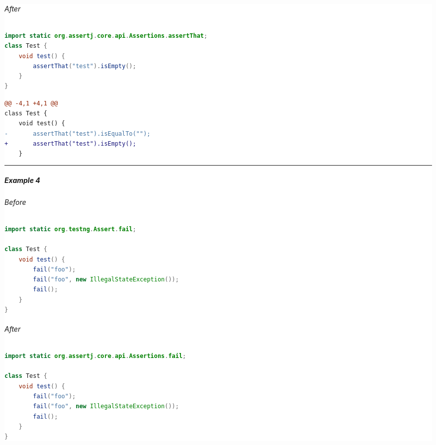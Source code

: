 ###### After
```java
import static org.assertj.core.api.Assertions.assertThat;
class Test {
    void test() {
        assertThat("test").isEmpty();
    }
}
```

</TabItem>
<TabItem value="diff" label="Diff" >

```diff
@@ -4,1 +4,1 @@
class Test {
    void test() {
-       assertThat("test").isEqualTo("");
+       assertThat("test").isEmpty();
    }
```
</TabItem>
</Tabs>

---

##### Example 4


<Tabs groupId="beforeAfter">
<TabItem value="java" label="java">


###### Before
```java
import static org.testng.Assert.fail;

class Test {
    void test() {
        fail("foo");
        fail("foo", new IllegalStateException());
        fail();
    }
}
```

###### After
```java
import static org.assertj.core.api.Assertions.fail;

class Test {
    void test() {
        fail("foo");
        fail("foo", new IllegalStateException());
        fail();
    }
}
```
